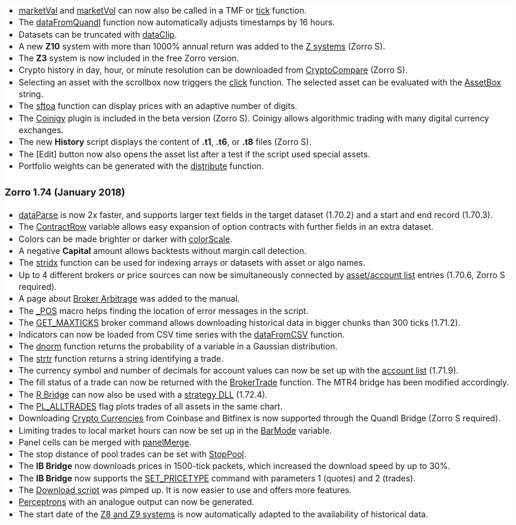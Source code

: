 *   [marketVal](022_Price_History.md) and [marketVol](022_Price_History.md) can now also be called in a TMF or [tick](089_tick_tock.md) function.
*   The [dataFromQuandl](125_sortData_sortIdx.md) function now automatically adjusts timestamps by 16 hours.
*   Datasets can be truncated with [dataClip](125_sortData_sortIdx.md).
*   A new **Z10** system with more than 1000% annual return was added to the [Z systems](zsystems.md) (Zorro S).
*   The **Z3** system is now included in the free Zorro version.
*   Crypto history in day, hour, or minute resolution can be downloaded from [CryptoCompare](loadhistory.md) (Zorro S).
*   Selecting an asset with the scrollbox now triggers the [click](142_panel.md) function. The selected asset can be evaluated with the [AssetBox](020_Included_Scripts.md) string.
*   The [sftoa](str_.md) function can display prices with an adaptive number of digits.
*   The [Coinigy](224_Coinigy.md) plugin is included in the beta version (Zorro S). Coinigy allows algorithmic trading with many digital currency exchanges.
*   The new **History** script displays the content of **.t1**, **.t6**, or **.t8** files (Zorro S).
*   The \[Edit\] button now also opens the asset list after a test if the script used special assets.
*   Portfolio weights can be generated with the [distribute](129_filter_renorm.md) function.

### Zorro 1.74 (January 2018)

*   [dataParse](125_sortData_sortIdx.md) is now 2x faster, and supports larger text fields in the target dataset (1.70.2) and a start and end record (1.70.3).
*   The [ContractRow](contracts.md) variable allows easy expansion of option contracts with further fields in an extra dataset.
*   Colors can be made brighter or darker with [colorScale](148_color.md).
*   A negative **Capital** amount allows backtests without margin call detection.
*   The [stridx](str_.md) function can be used for indexing arrays or datasets with asset or algo names.
*   Up to 4 different brokers or price sources can now be simultaneously connected by [asset/account list](013_Asset_Account_Lists.md) entries (1.70.6, Zorro S required).
*   A page about [Broker Arbitrage](brokerarb.md) was added to the manual.
*   The [\_POS](210_Troubleshooting.md) macro helps finding the location of error messages in the script.
*   The [GET\_MAXTICKS](113_brokerCommand.md) broker command allows downloading historical data in bigger chunks than 300 ticks (1.71.2).
*   Indicators can now be loaded from CSV time series with the [dataFromCSV](125_sortData_sortIdx.md) function.
*   The [dnorm](071_cdf_erf_dnorm_qnorm.md) function returns the probability of a variable in a Gaussian distribution.
*   The [strtr](str_.md) function returns a string identifying a trade.
*   The currency symbol and number of decimals for account values can now be set up with the [account list](accounts.md) (1.71.9).
*   The fill status of a trade can now be returned with the [BrokerTrade](brokerplugin.md) function. The MTR4 bridge has been modified accordingly.
*   The [R Bridge](rbridge.md) can now also be used with a [strategy DLL](dlls.md) (1.72.4).
*   The [PL\_ALLTRADES](203_PlotMode.md) flag plots trades of all assets in the same chart.
*   Downloading [Crypto Currencies](loadhistory.md) from Coinbase and Bitfinex is now supported through the Quandl Bridge (Zorro S required).
*   Limiting trades to local market hours can now be set up in the [BarMode](200_BarMode.md) variable.
*   Panel cells can be merged with [panelMerge](142_panel.md).
*   The stop distance of pool trades can be set with [StopPool](188_Stop_Profit_Trail_Entry.md).
*   The **IB Bridge** now downloads prices in 1500-tick packets, which increased the download speed by up to 30%.
*   The **IB Bridge** now supports the [SET\_PRICETYPE](113_brokerCommand.md) command with parameters 1 (quotes) and 2 (trades).
*   The [Download script](022_Price_History.md) was pimped up. It is now easier to use and offers more features.
*   [Perceptrons](advisor.md) with an analogue output can now be generated.
*   The start date of the [Z8 and Z9 systems](zsystems.md) is now automatically adapted to the availability of historical data.